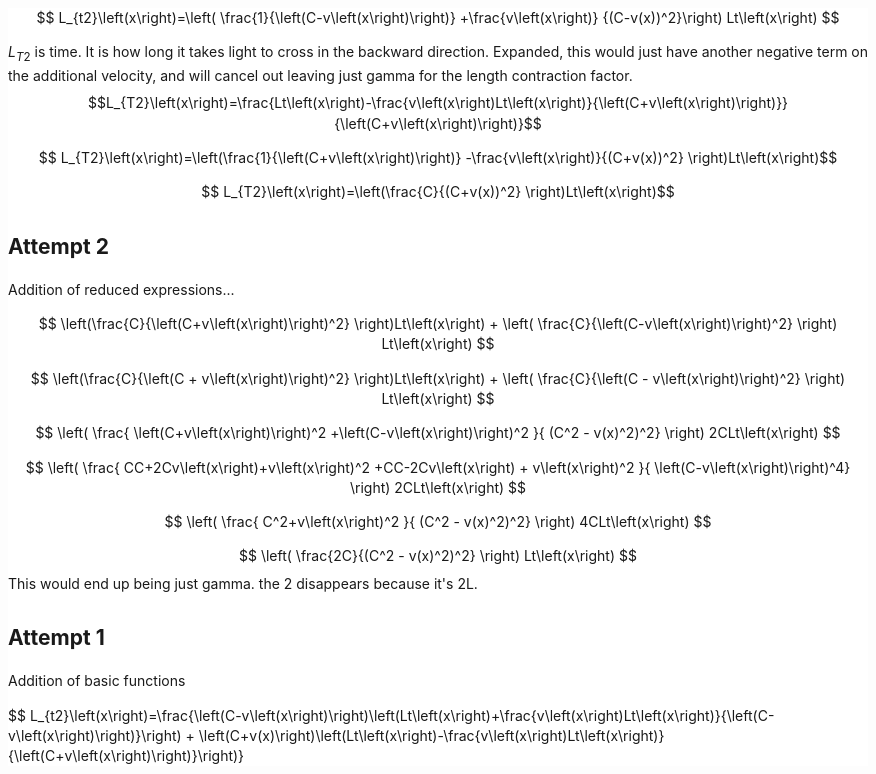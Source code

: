 
$$ L_{t2}\left(x\right)=\left( \frac{1}{\left(C-v\left(x\right)\right)} +\frac{v\left(x\right)}
{(C-v(x))^2}\right) 
Lt\left(x\right) $$



$L_{T2}$ is time.  It is how long it takes light to cross in the backward direction.  Expanded, this would just have another negative term on the additional velocity, and will cancel out leaving just gamma for the length contraction factor.
$$L_{T2}\left(x\right)=\frac{Lt\left(x\right)-\frac{v\left(x\right)Lt\left(x\right)}{\left(C+v\left(x\right)\right)}}{\left(C+v\left(x\right)\right)}$$

$$ L_{T2}\left(x\right)=\left(\frac{1}{\left(C+v\left(x\right)\right)} -\frac{v\left(x\right)}{(C+v(x))^2} \right)Lt\left(x\right)$$


$$ L_{T2}\left(x\right)=\left(\frac{C}{(C+v(x))^2} \right)Lt\left(x\right)$$


## Attempt 2
Addition of reduced expressions...


$$ \left(\frac{C}{\left(C+v\left(x\right)\right)^2}  \right)Lt\left(x\right) +  \left( \frac{C}{\left(C-v\left(x\right)\right)^2} \right) Lt\left(x\right) $$

$$ \left(\frac{C}{\left(C + v\left(x\right)\right)^2}  \right)Lt\left(x\right) +  \left( \frac{C}{\left(C - v\left(x\right)\right)^2} \right) Lt\left(x\right) $$


$$  \left( \frac{
\left(C+v\left(x\right)\right)^2
+\left(C-v\left(x\right)\right)^2
}{
(C^2 - v(x)^2)^2} \right) 2CLt\left(x\right) $$

$$  \left( \frac{
CC+2Cv\left(x\right)+v\left(x\right)^2
+CC-2Cv\left(x\right) + v\left(x\right)^2
}{
\left(C-v\left(x\right)\right)^4} \right) 2CLt\left(x\right) $$

$$  \left( \frac{
C^2+v\left(x\right)^2 
}{
(C^2 - v(x)^2)^2} \right) 4CLt\left(x\right) $$



$$  \left( \frac{2C}{(C^2 - v(x)^2)^2} \right) Lt\left(x\right) $$
This would end up being just gamma.  the 2 disappears because it's 2L.
## Attempt 1
Addition of basic functions

$$
L_{t2}\left(x\right)=\frac{\left(C-v\left(x\right)\right)\left(Lt\left(x\right)+\frac{v\left(x\right)Lt\left(x\right)}{\left(C-v\left(x\right)\right)}\right) + \left(C+v(x)\right)\left(Lt\left(x\right)-\frac{v\left(x\right)Lt\left(x\right)}{\left(C+v\left(x\right)\right)}\right)}
